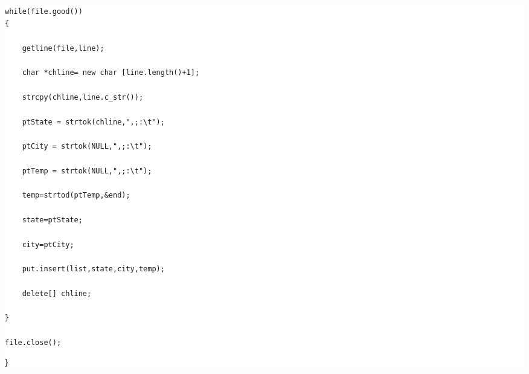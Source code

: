     while(file.good())
    {
        
        getline(file,line);
        
        char *chline= new char [line.length()+1];
        
        strcpy(chline,line.c_str());
        
        ptState = strtok(chline,",;:\t");
        
        ptCity = strtok(NULL,",;:\t");
        
        ptTemp = strtok(NULL,",;:\t");
        
        temp=strtod(ptTemp,&end);
        
        state=ptState;
        
        city=ptCity;
        
        put.insert(list,state,city,temp);
        
        delete[] chline;
        
    }
    
    file.close();
    
}


